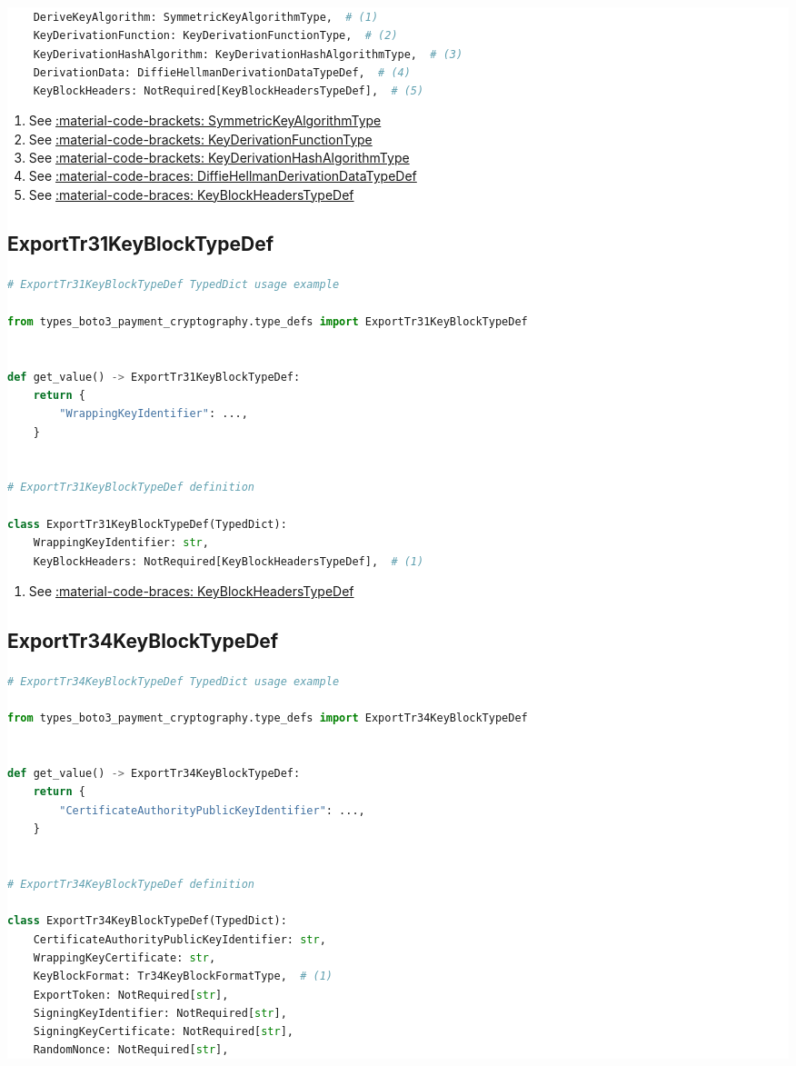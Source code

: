 ```python
    DeriveKeyAlgorithm: SymmetricKeyAlgorithmType,  # (1)
    KeyDerivationFunction: KeyDerivationFunctionType,  # (2)
    KeyDerivationHashAlgorithm: KeyDerivationHashAlgorithmType,  # (3)
    DerivationData: DiffieHellmanDerivationDataTypeDef,  # (4)
    KeyBlockHeaders: NotRequired[KeyBlockHeadersTypeDef],  # (5)
```

1. See [:material-code-brackets: SymmetricKeyAlgorithmType](./literals.md#symmetrickeyalgorithmtype)
2. See [:material-code-brackets: KeyDerivationFunctionType](./literals.md#keyderivationfunctiontype)
3. See [:material-code-brackets: KeyDerivationHashAlgorithmType](./literals.md#keyderivationhashalgorithmtype)
4. See [:material-code-braces: DiffieHellmanDerivationDataTypeDef](./type_defs.md#diffiehellmanderivationdatatypedef)
5. See [:material-code-braces: KeyBlockHeadersTypeDef](./type_defs.md#keyblockheaderstypedef)

## ExportTr31KeyBlockTypeDef

```python
# ExportTr31KeyBlockTypeDef TypedDict usage example

from types_boto3_payment_cryptography.type_defs import ExportTr31KeyBlockTypeDef


def get_value() -> ExportTr31KeyBlockTypeDef:
    return {
        "WrappingKeyIdentifier": ...,
    }


# ExportTr31KeyBlockTypeDef definition

class ExportTr31KeyBlockTypeDef(TypedDict):
    WrappingKeyIdentifier: str,
    KeyBlockHeaders: NotRequired[KeyBlockHeadersTypeDef],  # (1)
```

1. See [:material-code-braces: KeyBlockHeadersTypeDef](./type_defs.md#keyblockheaderstypedef)

## ExportTr34KeyBlockTypeDef

```python
# ExportTr34KeyBlockTypeDef TypedDict usage example

from types_boto3_payment_cryptography.type_defs import ExportTr34KeyBlockTypeDef


def get_value() -> ExportTr34KeyBlockTypeDef:
    return {
        "CertificateAuthorityPublicKeyIdentifier": ...,
    }


# ExportTr34KeyBlockTypeDef definition

class ExportTr34KeyBlockTypeDef(TypedDict):
    CertificateAuthorityPublicKeyIdentifier: str,
    WrappingKeyCertificate: str,
    KeyBlockFormat: Tr34KeyBlockFormatType,  # (1)
    ExportToken: NotRequired[str],
    SigningKeyIdentifier: NotRequired[str],
    SigningKeyCertificate: NotRequired[str],
    RandomNonce: NotRequired[str],
```